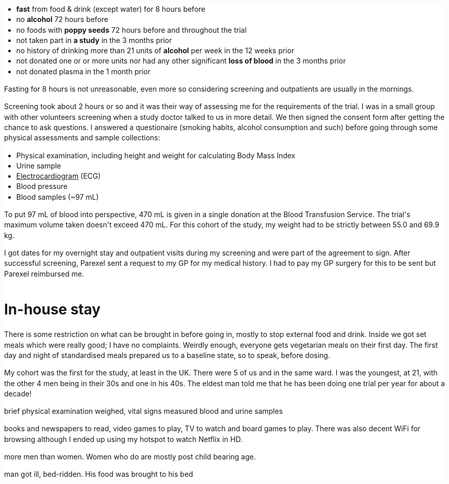 - **fast** from food & drink (except water) for 8 hours before
- no **alcohol** 72 hours before
- no foods with **poppy seeds** 72 hours before and throughout the trial
- not taken part in **a study** in the 3 months prior
- no history of drinking more than 21 units of **alcohol** per week in the 12 weeks prior
- not donated one or or more units nor had any other significant **loss of blood** in the 3 months prior
- not donated plasma in the 1 month prior

Fasting for 8 hours is not unreasonable, even more so considering screening and outpatients are usually in the mornings.

Screening took about 2 hours or so and it was their way of assessing me for the requirements of the trial. I was in a small group with other volunteers screening when a study doctor talked to us in more detail. We then signed the consent form after getting the chance to ask questions. I answered a questionaire (smoking habits, alcohol consumption and such) before going through some physical assessments and sample collections:

- Physical examination, including height and weight for calculating Body Mass Index
- Urine sample
- [Electrocardiogram](http://www.nhs.uk/Conditions/electrocardiogram/Pages/Introduction.aspx) (ECG)
- Blood pressure
- Blood samples (~97 mL)

To put 97 mL of blood into perspective, 470 mL is given in a single donation at the Blood Transfusion Service. The trial's maximum volume taken doesn't exceed 470 mL. For this cohort of the study, my weight had to be strictly between 55.0 and 69.9 kg.

I got dates for my overnight stay and outpatient visits during my screening and were part of the agreement to sign. 
After successful screening, Parexel sent a request to my GP for my medical history. I had to pay my GP surgery for this to be sent but Parexel reimbursed me.


# In-house stay

There is some restriction on what can be brought in before going in, mostly to stop external food and drink. Inside we got set meals which were really good; I have no complaints. Weirdly enough, everyone gets vegetarian meals on their first day. The first day and night of standardised meals prepared us to a baseline state, so to speak, before dosing.

My cohort was the first for the study, at least in the UK. There were 5 of us and in the same ward. I was the youngest, at 21, with the other 4 men being in their 30s and one in his 40s. The eldest man told me that he has been doing one trial per year for about a decade!

brief physical examination
weighed, vital signs measured
blood and urine samples

books and newspapers to read, video games to play, TV to watch and board games to play. There was also decent WiFi for browsing although I ended up using my hotspot to watch Netflix in HD.

more men than women. Women who do are mostly post child bearing age.

man got ill, bed-ridden. His food was brought to his bed
